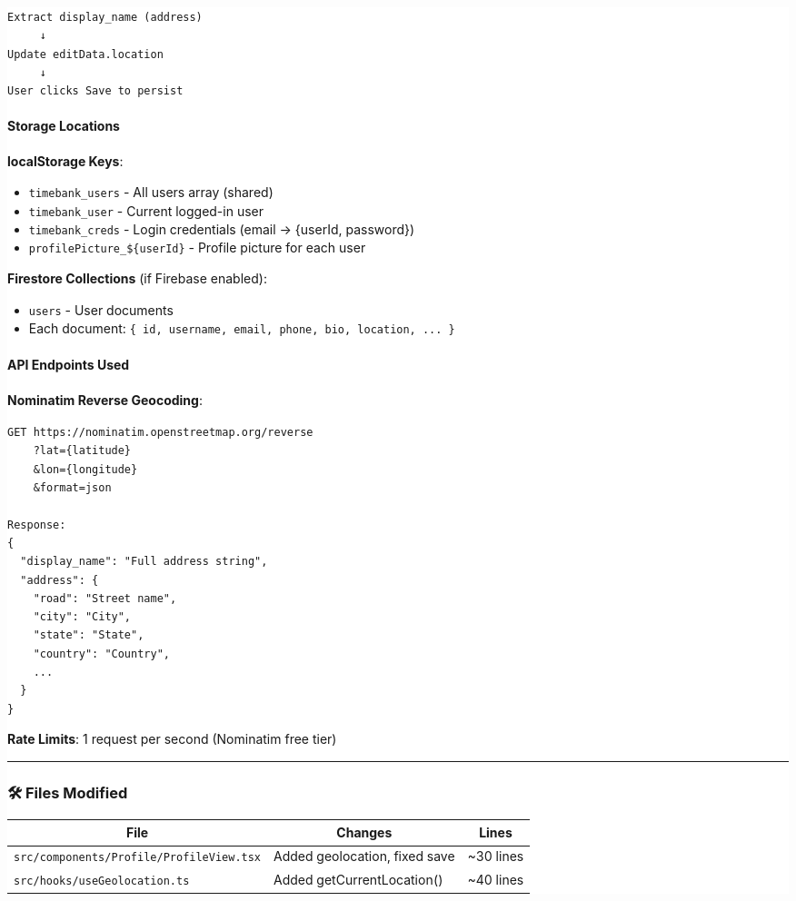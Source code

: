 ```
Extract display_name (address)
     ↓
Update editData.location
     ↓
User clicks Save to persist
```

#### Storage Locations

**localStorage Keys**:
- `timebank_users` - All users array (shared)
- `timebank_user` - Current logged-in user
- `timebank_creds` - Login credentials (email → {userId, password})
- `profilePicture_${userId}` - Profile picture for each user

**Firestore Collections** (if Firebase enabled):
- `users` - User documents
- Each document: `{ id, username, email, phone, bio, location, ... }`

#### API Endpoints Used

**Nominatim Reverse Geocoding**:
```
GET https://nominatim.openstreetmap.org/reverse
    ?lat={latitude}
    &lon={longitude}
    &format=json

Response:
{
  "display_name": "Full address string",
  "address": {
    "road": "Street name",
    "city": "City",
    "state": "State",
    "country": "Country",
    ...
  }
}
```

**Rate Limits**: 1 request per second (Nominatim free tier)

---

### 🛠️ Files Modified

| File | Changes | Lines |
|------|---------|-------|
| `src/components/Profile/ProfileView.tsx` | Added geolocation, fixed save | ~30 lines |
| `src/hooks/useGeolocation.ts` | Added getCurrentLocation() | ~40 lines |
